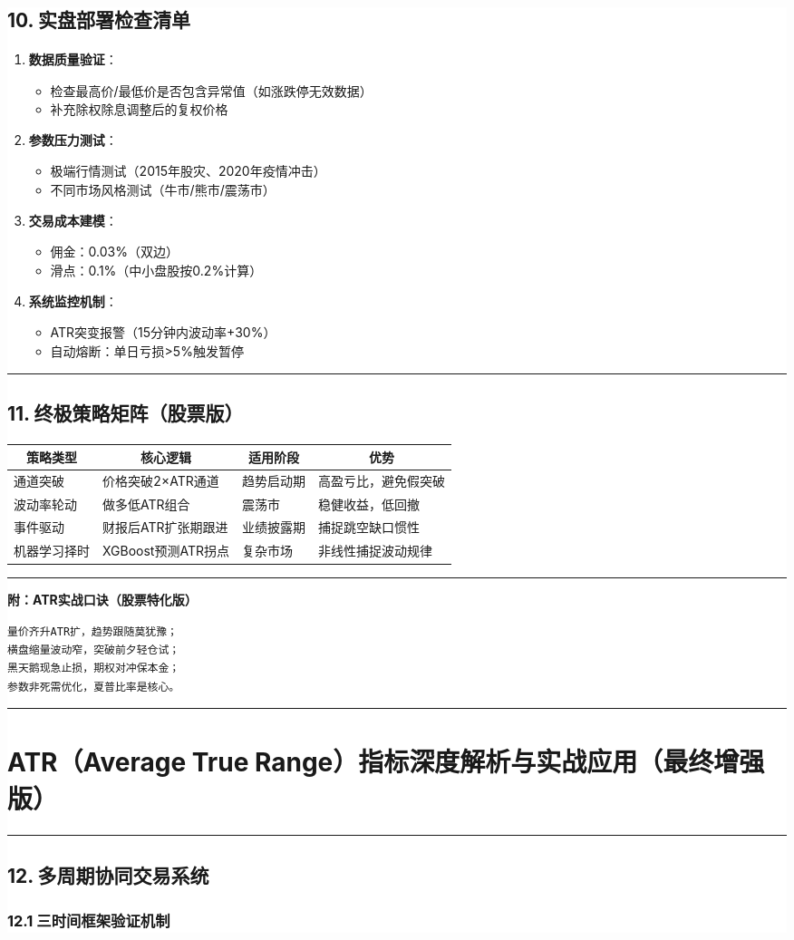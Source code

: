## **10. 实盘部署检查清单**  

1. **数据质量验证**：  
   - 检查最高价/最低价是否包含异常值（如涨跌停无效数据）  
   - 补充除权除息调整后的复权价格  

2. **参数压力测试**：  
   - 极端行情测试（2015年股灾、2020年疫情冲击）  
   - 不同市场风格测试（牛市/熊市/震荡市）  

3. **交易成本建模**：  
   - 佣金：0.03%（双边）  
   - 滑点：0.1%（中小盘股按0.2%计算）  

4. **系统监控机制**：  
   - ATR突变报警（15分钟内波动率+30%）  
   - 自动熔断：单日亏损>5%触发暂停  

---

## **11. 终极策略矩阵（股票版）**  

| 策略类型       | 核心逻辑                  | 适用阶段       | 优势                      |  
|----------------|--------------------------|--------------|--------------------------|  
| 通道突破       | 价格突破2×ATR通道         | 趋势启动期    | 高盈亏比，避免假突破       |  
| 波动率轮动     | 做多低ATR组合            | 震荡市        | 稳健收益，低回撤          |  
| 事件驱动       | 财报后ATR扩张期跟进       | 业绩披露期    | 捕捉跳空缺口惯性          |  
| 机器学习择时   | XGBoost预测ATR拐点       | 复杂市场      | 非线性捕捉波动规律        |  

---

**附：ATR实战口诀（股票特化版）**  

```
量价齐升ATR扩，趋势跟随莫犹豫；  
横盘缩量波动窄，突破前夕轻仓试；  
黑天鹅现急止损，期权对冲保本金；  
参数非死需优化，夏普比率是核心。
```  

---

# **ATR（Average True Range）指标深度解析与实战应用（最终增强版）**

---

## **12. 多周期协同交易系统**  

### **12.1 三时间框架验证机制**  
